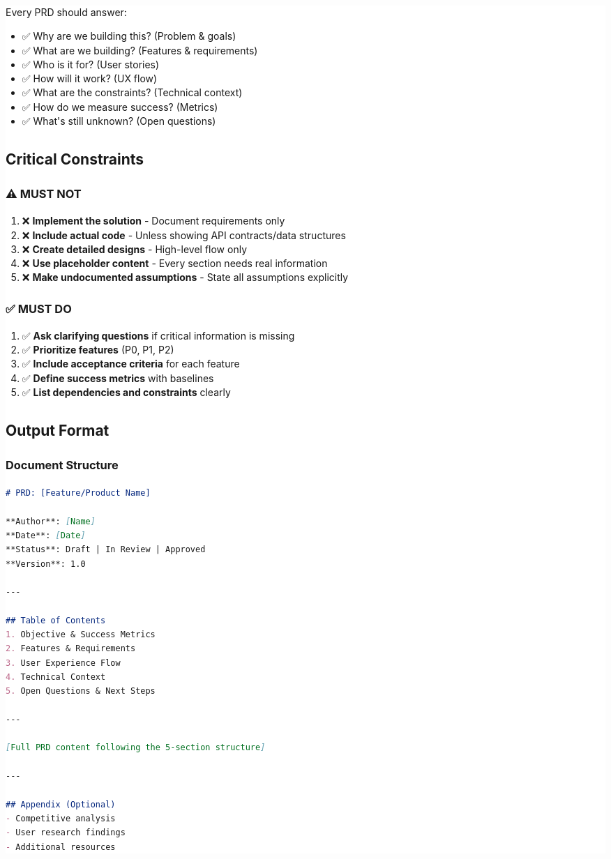 Every PRD should answer:

- ✅ Why are we building this? (Problem & goals)
- ✅ What are we building? (Features & requirements)
- ✅ Who is it for? (User stories)
- ✅ How will it work? (UX flow)
- ✅ What are the constraints? (Technical context)
- ✅ How do we measure success? (Metrics)
- ✅ What's still unknown? (Open questions)

## Critical Constraints

### ⚠️ MUST NOT

1. ❌ **Implement the solution** - Document requirements only
2. ❌ **Include actual code** - Unless showing API contracts/data structures
3. ❌ **Create detailed designs** - High-level flow only
4. ❌ **Use placeholder content** - Every section needs real information
5. ❌ **Make undocumented assumptions** - State all assumptions explicitly

### ✅ MUST DO

1. ✅ **Ask clarifying questions** if critical information is missing
2. ✅ **Prioritize features** (P0, P1, P2)
3. ✅ **Include acceptance criteria** for each feature
4. ✅ **Define success metrics** with baselines
5. ✅ **List dependencies and constraints** clearly

## Output Format

### Document Structure

```markdown
# PRD: [Feature/Product Name]

**Author**: [Name]
**Date**: [Date]
**Status**: Draft | In Review | Approved
**Version**: 1.0

---

## Table of Contents
1. Objective & Success Metrics
2. Features & Requirements
3. User Experience Flow
4. Technical Context
5. Open Questions & Next Steps

---

[Full PRD content following the 5-section structure]

---

## Appendix (Optional)
- Competitive analysis
- User research findings
- Additional resources
```
